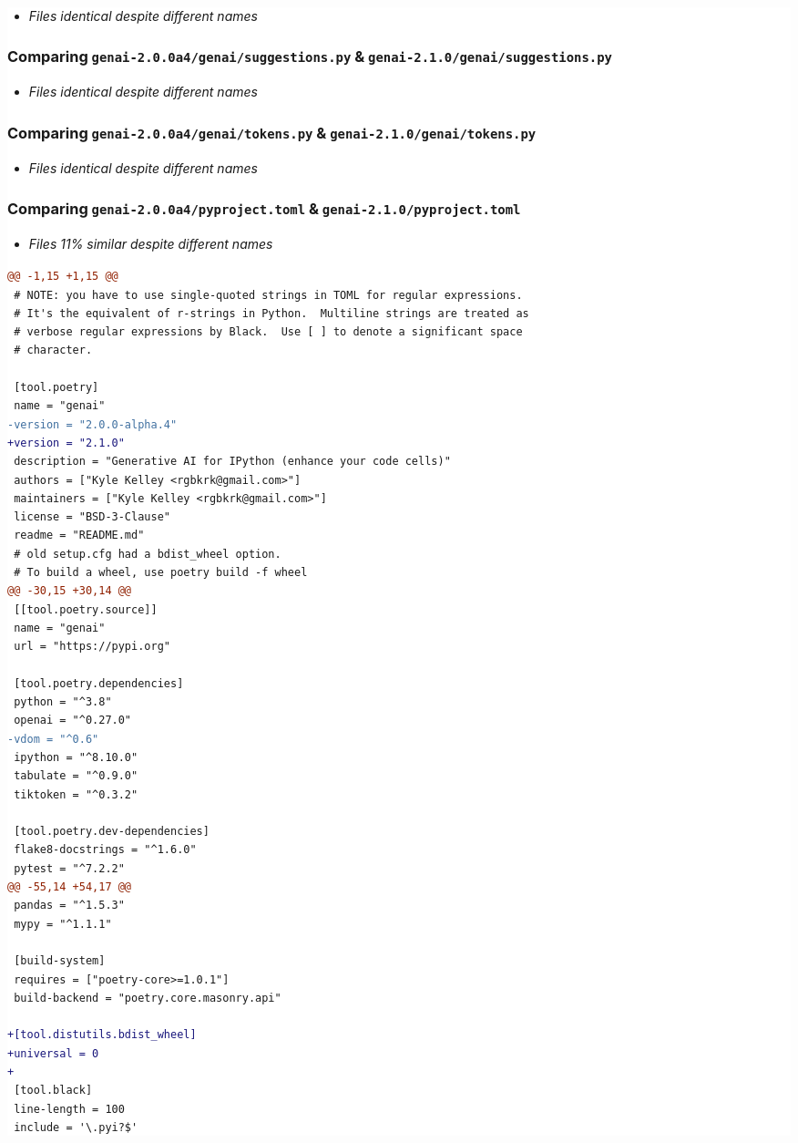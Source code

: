  * *Files identical despite different names*

### Comparing `genai-2.0.0a4/genai/suggestions.py` & `genai-2.1.0/genai/suggestions.py`

 * *Files identical despite different names*

### Comparing `genai-2.0.0a4/genai/tokens.py` & `genai-2.1.0/genai/tokens.py`

 * *Files identical despite different names*

### Comparing `genai-2.0.0a4/pyproject.toml` & `genai-2.1.0/pyproject.toml`

 * *Files 11% similar despite different names*

```diff
@@ -1,15 +1,15 @@
 # NOTE: you have to use single-quoted strings in TOML for regular expressions.
 # It's the equivalent of r-strings in Python.  Multiline strings are treated as
 # verbose regular expressions by Black.  Use [ ] to denote a significant space
 # character.
 
 [tool.poetry]
 name = "genai"
-version = "2.0.0-alpha.4"
+version = "2.1.0"
 description = "Generative AI for IPython (enhance your code cells)"
 authors = ["Kyle Kelley <rgbkrk@gmail.com>"]
 maintainers = ["Kyle Kelley <rgbkrk@gmail.com>"]
 license = "BSD-3-Clause"
 readme = "README.md"
 # old setup.cfg had a bdist_wheel option.
 # To build a wheel, use poetry build -f wheel
@@ -30,15 +30,14 @@
 [[tool.poetry.source]]
 name = "genai"
 url = "https://pypi.org"
 
 [tool.poetry.dependencies]
 python = "^3.8"
 openai = "^0.27.0"
-vdom = "^0.6"
 ipython = "^8.10.0"
 tabulate = "^0.9.0"
 tiktoken = "^0.3.2"
 
 [tool.poetry.dev-dependencies]
 flake8-docstrings = "^1.6.0"
 pytest = "^7.2.2"
@@ -55,14 +54,17 @@
 pandas = "^1.5.3"
 mypy = "^1.1.1"
 
 [build-system]
 requires = ["poetry-core>=1.0.1"]
 build-backend = "poetry.core.masonry.api"
 
+[tool.distutils.bdist_wheel]
+universal = 0
+
 [tool.black]
 line-length = 100
 include = '\.pyi?$'
```
